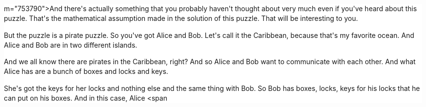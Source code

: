   m="753790">And</span> <span m="754100">there's</span> <span
  m="754300">actually</span> <span m="755260">something</span> <span
  m="755560">that</span> <span m="755730">you</span> <span
  m="755850">probably</span> <span m="756300">haven't</span> <span
  m="756540">thought</span> <span m="756710">about</span> <span
  m="756940">very</span> <span m="757110">much</span> <span
  m="757800">even</span> <span m="758040">if</span> <span
  m="758100">you've</span> <span m="758250">heard</span> <span
  m="758400">about</span> <span m="758600">this</span> <span
  m="758770">puzzle.</span> <span m="759450">That's</span> <span
  m="759700">the</span> <span m="759960">mathematical</span> <span
  m="761090">assumption</span> <span m="761980">made</span> <span
  m="762480">in</span> <span m="762610">the</span> <span
  m="762700">solution</span> <span m="763130">of</span> <span
  m="763220">this</span> <span m="763380">puzzle.</span> <span
  m="764080">That</span> <span m="764280">will</span> <span m="764410">be</span>
  <span m="764530">interesting</span> <span m="764920">to</span> <span
  m="765380">you.</span></p><p><span m="765930">But</span> <span
  m="766190">the</span> <span m="766280">puzzle</span> <span
  m="766600">is</span> <span m="766690">a</span> <span m="766760">pirate</span>
  <span m="767100">puzzle.</span> <span m="767980">So</span> <span
  m="768120">you've</span> <span m="768290">got</span> <span
  m="768410">Alice</span> <span m="768690">and</span> <span
  m="768790">Bob.</span> <span m="770050">Let's</span> <span
  m="770270">call</span> <span m="770420">it</span> <span m="770520">the</span>
  <span m="770820">Caribbean,</span> <span m="771540">because</span> <span
  m="771760">that's</span> <span m="771900">my</span> <span
  m="772020">favorite</span> <span m="772340">ocean.</span> <span
  m="773740">And</span> <span m="775200">Alice</span> <span
  m="775280">and</span> <span m="775410">Bob</span> <span m="775670">are</span>
  <span m="775930">in</span> <span m="776030">two</span> <span
  m="776140">different</span> <span m="776390">islands.</span></p><p><span
  m="777180">And</span> <span m="777510">we</span> <span m="777600">all</span>
  <span m="777730">know</span> <span m="777910">there are</span> <span
  m="778080">pirates</span> <span m="778440">in</span> <span
  m="778510">the</span> <span m="778590">Caribbean,</span> <span
  m="779020">right?</span> <span m="781600">And</span> <span
  m="781790">so</span> <span m="782070">Alice</span> <span m="782350">and</span>
  <span m="782450">Bob</span> <span m="782730">want</span> <span
  m="782940">to</span> <span m="783360">communicate</span> <span
  m="784790">with</span> <span m="784930">each</span> <span
  m="785100">other.</span> <span m="786140">And</span> <span
  m="786870">what</span> <span m="787030">Alice</span> <span
  m="787310">has</span> <span m="788780">are a</span> <span
  m="788820">bunch</span> <span m="789040">of</span> <span
  m="789120">boxes</span> <span m="790450">and</span> <span
  m="791090">locks</span> <span m="791480">and</span> <span
  m="791640">keys.</span></p><p><span m="794930">She's</span> <span
  m="795100">got</span> <span m="795240">the</span> <span m="795320">keys</span>
  <span m="795660">for</span> <span m="795820">her</span> <span
  m="796010">locks</span> <span m="797360">and</span> <span
  m="797630">nothing</span> <span m="797930">else</span> <span
  m="799150">and</span> <span m="800550">the</span> <span m="800660">same</span>
  <span m="800830">thing</span> <span m="800970">with</span> <span
  m="801610">Bob.</span> <span m="802980">So</span> <span m="803750">Bob</span>
  <span m="804030">has</span> <span m="804300">boxes,</span> <span
  m="806080">locks,</span> <span m="809570">keys</span> <span
  m="809790">for</span> <span m="809900">his</span> <span
  m="810070">locks</span> <span m="810460">that</span> <span
  m="810590">he</span> <span m="810700">can</span> <span m="810800">put</span>
  <span m="810930">on</span> <span m="811030">his</span> <span
  m="811160">boxes.</span> <span m="812360">And</span> <span
  m="812990">in</span> <span m="813120">this</span> <span
  m="813280">case,</span> <span m="813470">Alice</span> <span